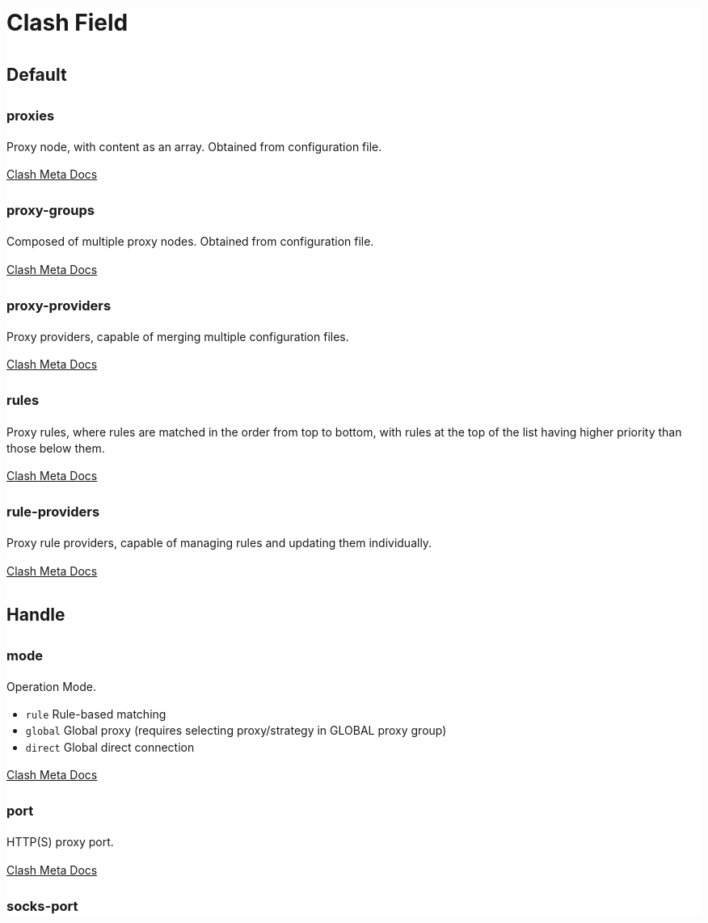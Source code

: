 # Clash Field

## Default

### proxies

Proxy node, with content as an array. Obtained from configuration file.

[Clash Meta Docs](https://wiki.metacubex.one/en/config/proxies/)

### proxy-groups

Composed of multiple proxy nodes. Obtained from configuration file.

[Clash Meta Docs](https://wiki.metacubex.one/en/config/proxy-groups/)

### proxy-providers

Proxy providers, capable of merging multiple configuration files.

[Clash Meta Docs](https://wiki.metacubex.one/en/config/proxy-providers/)

### rules

Proxy rules, where rules are matched in the order from top to bottom, with rules at the top of the list having higher priority than those below them.

[Clash Meta Docs](https://wiki.metacubex.one/en/config/rules/)

### rule-providers

Proxy rule providers, capable of managing rules and updating them individually.

[Clash Meta Docs](https://wiki.metacubex.one/en/config/rule-providers/)

## Handle

### mode

Operation Mode.

- `rule` Rule-based matching
- `global` Global proxy (requires selecting proxy/strategy in GLOBAL proxy group)
- `direct` Global direct connection

[Clash Meta Docs](https://wiki.metacubex.one/en/config/general/#operation-mode)

### port

HTTP(S) proxy port.

[Clash Meta Docs](https://wiki.metacubex.one/en/config/inbound/port/#https)

### socks-port
